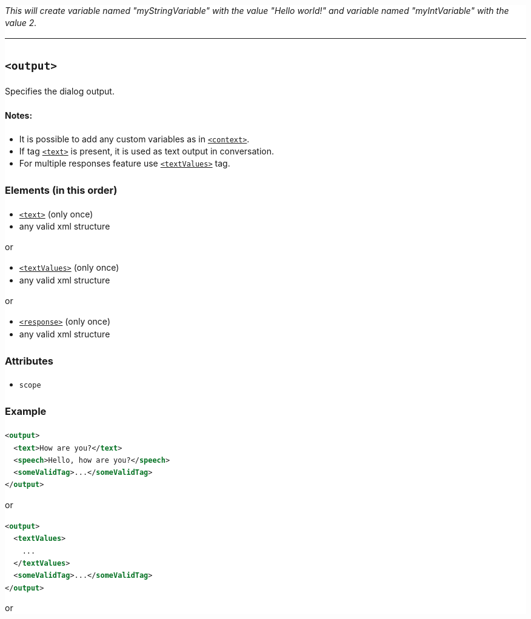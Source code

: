 *This will create variable named "myStringVariable" with the value "Hello world!" and variable named "myIntVariable" with the value 2.*

---

## **`<output>`**

Specifies the dialog output.

#### **Notes**:

- It is possible to add any custom variables as in [`<context>`](#context).
- If tag [`<text>`](#text) is present, it is used as text output in conversation.
- For multiple responses feature use [`<textValues>`](#textValues) tag.

### Elements (in this order)

- [`<text>`](#text) (only once)
- any valid xml structure

or

- [`<textValues>`](#textValues) (only once)
- any valid xml structure

or

- [`<response>`](#response) (only once)
- any valid xml structure

### Attributes

- `scope`

### Example

```xml
<output>
  <text>How are you?</text>
  <speech>Hello, how are you?</speech>
  <someValidTag>...</someValidTag>
</output>
```

or

```xml
<output>
  <textValues>
    ...
  </textValues>
  <someValidTag>...</someValidTag>
</output>
```

or
